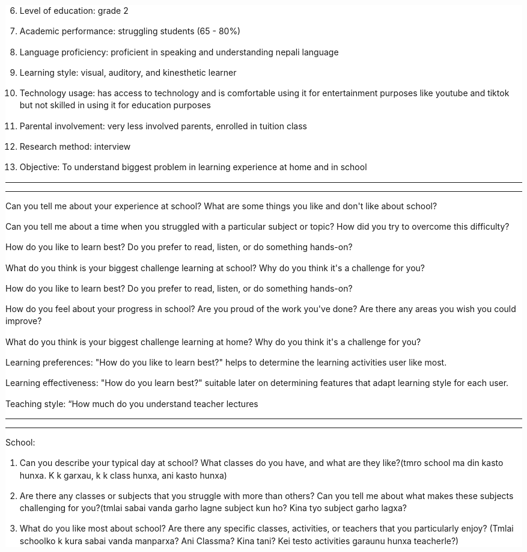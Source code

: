 6. Level of education: grade 2
    
7. Academic performance: struggling students (65 - 80%)
    
8. Language proficiency: proficient in speaking and understanding nepali language
    
9. Learning style: visual, auditory, and kinesthetic learner
    
10. Technology usage: has access to technology and is comfortable using it for entertainment purposes like youtube and tiktok but not skilled in using it for education purposes
    
11. Parental involvement: very less involved parents, enrolled in tuition class
    
12. Research method: interview
    
13. Objective: To understand biggest problem in learning experience at home and in school
    

---
---

Can you tell me about your experience at school? What are some things you like and don't like about school?

Can you tell me about a time when you struggled with a particular subject or topic? How did you try to overcome this difficulty?

How do you like to learn best? Do you prefer to read, listen, or do something hands-on?

What do you think is your biggest challenge learning at school? Why do you think it's a challenge for you?

How do you like to learn best? Do you prefer to read, listen, or do something hands-on?

How do you feel about your progress in school? Are you proud of the work you've done? Are there any areas you wish you could improve?

What do you think is your biggest challenge learning at home? Why do you think it's a challenge for you?
 
Learning preferences: "How do you like to learn best?" helps to determine the learning activities user like most.

Learning effectiveness: "How do you learn best?" suitable later on determining features that adapt learning style for each user.

Teaching style: “How much do you understand teacher lectures

  
---
---

School:

1. Can you describe your typical day at school? What classes do you have, and what are they like?(tmro school ma din kasto hunxa. K k garxau, k k class hunxa, ani kasto hunxa)
    
2. Are there any classes or subjects that you struggle with more than others? Can you tell me about what makes these subjects challenging for you?(tmlai sabai vanda garho lagne subject kun ho? Kina tyo subject garho lagxa?
    
3. What do you like most about school? Are there any specific classes, activities, or teachers that you particularly enjoy? (Tmlai schoolko k kura sabai vanda manparxa? Ani Classma? Kina tani? Kei testo activities garaunu hunxa teacherle?)
    